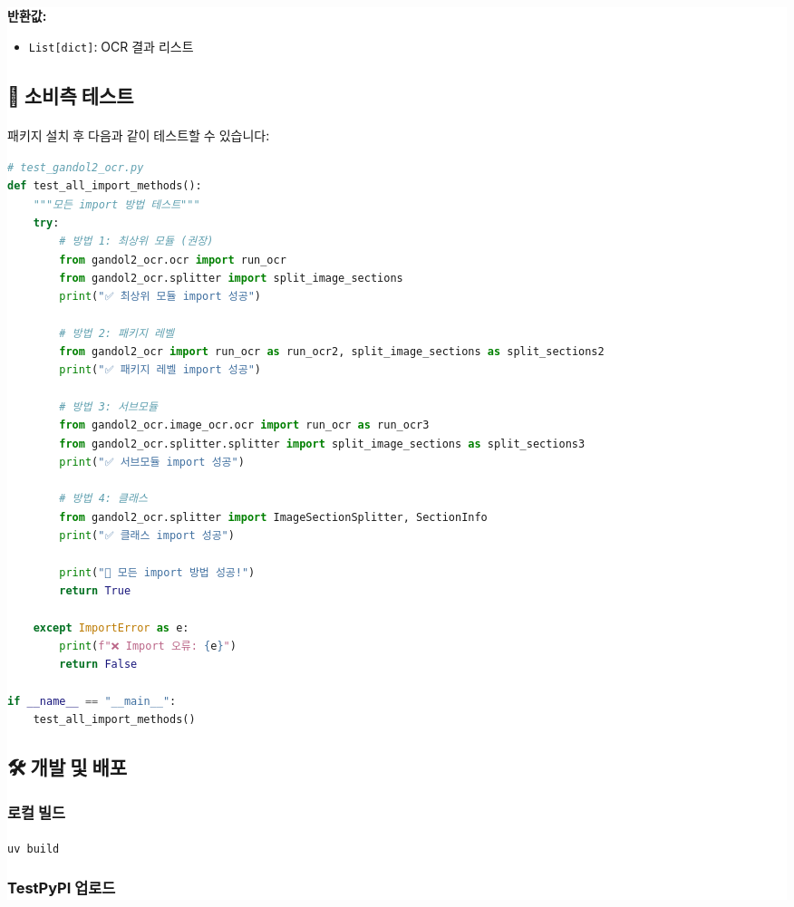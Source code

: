 **반환값:**

-   `List[dict]`: OCR 결과 리스트

## 🧪 소비측 테스트

패키지 설치 후 다음과 같이 테스트할 수 있습니다:

```python
# test_gandol2_ocr.py
def test_all_import_methods():
    """모든 import 방법 테스트"""
    try:
        # 방법 1: 최상위 모듈 (권장)
        from gandol2_ocr.ocr import run_ocr
        from gandol2_ocr.splitter import split_image_sections
        print("✅ 최상위 모듈 import 성공")

        # 방법 2: 패키지 레벨
        from gandol2_ocr import run_ocr as run_ocr2, split_image_sections as split_sections2
        print("✅ 패키지 레벨 import 성공")

        # 방법 3: 서브모듈
        from gandol2_ocr.image_ocr.ocr import run_ocr as run_ocr3
        from gandol2_ocr.splitter.splitter import split_image_sections as split_sections3
        print("✅ 서브모듈 import 성공")

        # 방법 4: 클래스
        from gandol2_ocr.splitter import ImageSectionSplitter, SectionInfo
        print("✅ 클래스 import 성공")

        print("🎉 모든 import 방법 성공!")
        return True

    except ImportError as e:
        print(f"❌ Import 오류: {e}")
        return False

if __name__ == "__main__":
    test_all_import_methods()
```

## 🛠️ 개발 및 배포

### 로컬 빌드

```bash
uv build
```

### TestPyPI 업로드
